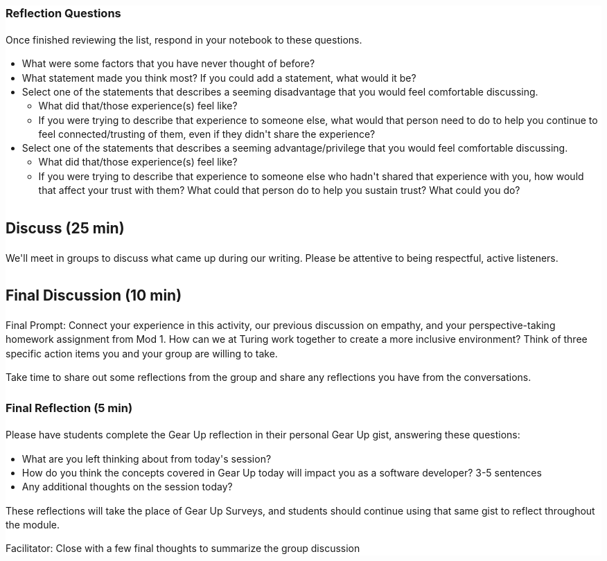 

### Reflection Questions

Once finished reviewing the list, respond in your notebook to these questions.

*   What were some factors that you have never thought of before?
*   What statement made you think most? If you could add a statement, what would it be?
*   Select one of the statements that describes a seeming disadvantage that you would feel comfortable discussing.  
    *   What did that/those experience(s) feel like?
    *   If you were trying to describe that experience to someone else, what would that person need to do to help you continue to feel connected/trusting of them, even if they didn't share the experience?
*   Select one of the statements that describes a seeming advantage/privilege that you would feel comfortable discussing.  
    *   What did that/those experience(s) feel like?
    *   If you were trying to describe that experience to someone else who hadn't shared that experience with you, how would that affect your trust with them? What could that person do to help you sustain trust? What could you do?


## Discuss (25 min)

We'll meet in groups to discuss what came up during our writing. Please be attentive to being respectful, active listeners.

## Final Discussion (10 min)

Final Prompt: Connect your experience in this activity, our previous discussion on empathy, and your perspective-taking homework assignment from Mod 1. How can we at Turing work together to create a more inclusive environment? Think of three specific action items you and your group are willing to take.

Take time to share out some reflections from the group and share any reflections you have from the conversations.
 
  
### Final Reflection (5 min)
Please have students complete the Gear Up reflection in their personal Gear Up gist, answering these questions:

* What are you left thinking about from today's session?
* How do you think the concepts covered in Gear Up today will impact you as a software developer? 3-5 sentences
* Any additional thoughts on the session today?

These reflections will take the place of Gear Up Surveys, and students should continue using that same gist to reflect throughout the module.
 
 Facilitator:  Close with a few final thoughts to summarize the group discussion
